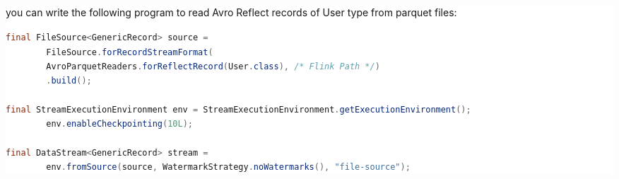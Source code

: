 you can write the following program to read Avro Reflect records of User type from parquet files:

```java
final FileSource<GenericRecord> source =
        FileSource.forRecordStreamFormat(
        AvroParquetReaders.forReflectRecord(User.class), /* Flink Path */)
        .build();

final StreamExecutionEnvironment env = StreamExecutionEnvironment.getExecutionEnvironment();
        env.enableCheckpointing(10L);

final DataStream<GenericRecord> stream =
        env.fromSource(source, WatermarkStrategy.noWatermarks(), "file-source");
```
